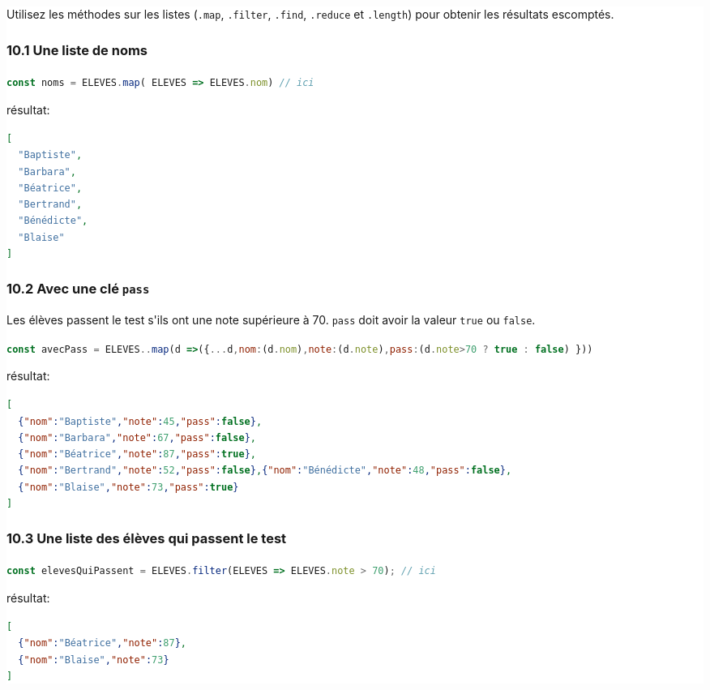 Utilisez les méthodes sur les listes (`.map`, `.filter`, `.find`, `.reduce` et `.length`) pour obtenir les résultats escomptés.

### 10.1 Une liste de noms

```javascript
const noms = ELEVES.map( ELEVES => ELEVES.nom) // ici
```

résultat:

```json
[
  "Baptiste",
  "Barbara",
  "Béatrice",
  "Bertrand",
  "Bénédicte",
  "Blaise"
]
```

### 10.2 Avec une clé `pass`

Les élèves passent le test s'ils ont une note supérieure à 70. `pass` doit avoir la valeur `true` ou `false`.

```javascript
const avecPass = ELEVES..map(d =>({...d,nom:(d.nom),note:(d.note),pass:(d.note>70 ? true : false) }))
```

résultat:

```json
[
  {"nom":"Baptiste","note":45,"pass":false},
  {"nom":"Barbara","note":67,"pass":false},
  {"nom":"Béatrice","note":87,"pass":true},
  {"nom":"Bertrand","note":52,"pass":false},{"nom":"Bénédicte","note":48,"pass":false},
  {"nom":"Blaise","note":73,"pass":true}
]
```

### 10.3 Une liste des élèves qui passent le test

```javascript
const elevesQuiPassent = ELEVES.filter(ELEVES => ELEVES.note > 70); // ici
```

résultat:

```json
[
  {"nom":"Béatrice","note":87},
  {"nom":"Blaise","note":73}
]
```
